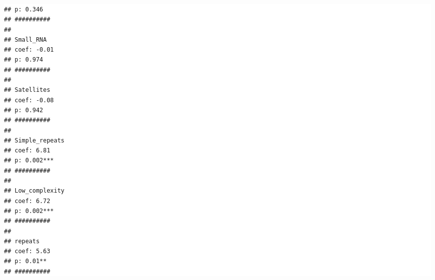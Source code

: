 ```
## p: 0.346
## ##########
## 
## Small_RNA
## coef: -0.01
## p: 0.974
## ##########
## 
## Satellites
## coef: -0.08
## p: 0.942
## ##########
## 
## Simple_repeats
## coef: 6.81
## p: 0.002***
## ##########
## 
## Low_complexity
## coef: 6.72
## p: 0.002***
## ##########
## 
## repeats
## coef: 5.63
## p: 0.01**
## ##########
```
